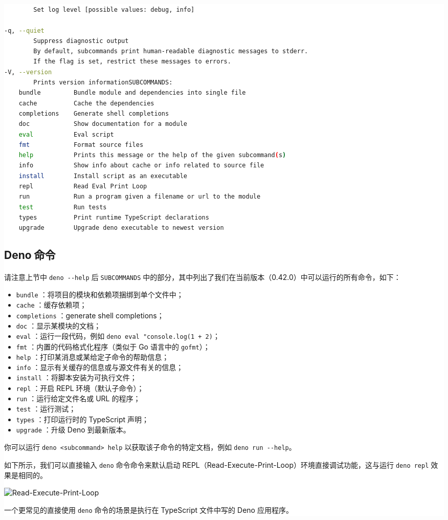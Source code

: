 ```bash
        Set log level [possible values: debug, info]

-q, --quiet
        Suppress diagnostic output
        By default, subcommands print human-readable diagnostic messages to stderr.
        If the flag is set, restrict these messages to errors.
-V, --version
        Prints version informationSUBCOMMANDS:
    bundle         Bundle module and dependencies into single file
    cache          Cache the dependencies
    completions    Generate shell completions
    doc            Show documentation for a module
    eval           Eval script
    fmt            Format source files
    help           Prints this message or the help of the given subcommand(s)
    info           Show info about cache or info related to source file
    install        Install script as an executable
    repl           Read Eval Print Loop
    run            Run a program given a filename or url to the module
    test           Run tests
    types          Print runtime TypeScript declarations
    upgrade        Upgrade deno executable to newest version

```

## Deno 命令

请注意上节中 `deno --help` 后 `SUBCOMMANDS` 中的部分，其中列出了我们在当前版本（0.42.0）中可以运行的所有命令，如下：

-   `bundle` ：将项目的模块和依赖项捆绑到单个文件中；
-   `cache` ：缓存依赖项；
-   `completions` ：generate shell completions；
-   `doc` ：显示某模块的文档；
-   `eval` ：运行一段代码，例如 `deno eval "console.log(1 + 2)`；
-   `fmt` ：内置的代码格式化程序（类似于 Go 语言中的 `gofmt`）；
-   `help` ：打印某消息或某给定子命令的帮助信息；
-   `info` ：显示有关缓存的信息或与源文件有关的信息；
-   `install` ：将脚本安装为可执行文件；
-   `repl` ：开启 REPL 环境（默认子命令）；
-   `run` ：运行给定文件名或 URL 的程序；
-   `test` ：运行测试；
-   `types` ：打印运行时的 TypeScript 声明；
-   `upgrade` ：升级 Deno 到最新版本。

你可以运行 `deno <subcommand> help` 以获取该子命令的特定文档，例如 `deno run --help`。

如下所示，我们可以直接输入 `deno` 命令命令来默认启动 REPL（Read-Execute-Print-Loop）环境直接调试功能，这与运行 `deno repl` 效果是相同的。

![Read-Execute-Print-Loop](https://www.freecodecamp.org/news/content/images/2020/05/Screen-Shot-2020-05-09-at-12.07.50.png)

一个更常见的直接使用 `deno` 命令的场景是执行在 TypeScript 文件中写的 Deno 应用程序。


[1]: https://deno.land/
[2]: https://www.freecodecamp.org/news/the-deno-handbook/#what-is-deno
[3]: https://www.freecodecamp.org/news/the-deno-handbook/#why-deno-why-now
[4]: https://www.freecodecamp.org/news/the-deno-handbook/#should-you-learn-deno
[5]: https://www.freecodecamp.org/news/the-deno-handbook/#will-it-replace-node-js
[6]: https://www.freecodecamp.org/news/the-deno-handbook/#first-class-typescript-support
[7]: https://www.freecodecamp.org/news/the-deno-handbook/#similarities-and-differences-with-node-js
[8]: https://www.freecodecamp.org/news/the-deno-handbook/#no-package-manager
[9]: https://www.freecodecamp.org/news/the-deno-handbook/#install-deno
[10]: https://www.freecodecamp.org/news/the-deno-handbook/#the-deno-commands
[11]: https://www.freecodecamp.org/news/the-deno-handbook/#your-first-deno-app
[12]: https://www.freecodecamp.org/news/the-deno-handbook/#deno-code-examples
[13]: https://www.freecodecamp.org/news/the-deno-handbook/#your-first-deno-app-for-real-
[14]: https://www.freecodecamp.org/news/the-deno-handbook/#the-deno-sandbox
[15]: https://www.freecodecamp.org/news/the-deno-handbook/#formatting-code
[16]: https://www.freecodecamp.org/news/the-deno-handbook/#the-standard-library
[17]: https://www.freecodecamp.org/news/the-deno-handbook/#another-deno-example
[18]: https://www.freecodecamp.org/news/the-deno-handbook/#is-there-an-express-hapi-koa-for-deno
[19]: https://www.freecodecamp.org/news/the-deno-handbook/#example-use-oak-to-build-a-rest-api
[20]: https://www.freecodecamp.org/news/the-deno-handbook/#find-out-more
[21]: https://www.freecodecamp.org/news/the-deno-handbook/#a-few-more-random-tidbits
[22]: https://flaviocopes.com/page/deno-handbook/
[23]: https://flaviocopes.com/es-modules/
[24]: https://www.youtube.com/watch?v=M3BM9TB-8yA
[25]: https://code.visualstudio.com/docs/editor/intellisense
[26]: https://flaviocopes.com/v8/
[27]: https://github.com/denoland/deno/issues/986
[28]: https://deno.land/x/
[29]: https://flaviocopes.com/homebrew/
[30]: https://deno.land/std/manual.md
[31]: https://deno.land/std/
[32]: https://deno.land/x/
[33]: https://github.com/denoland/deno/issues
[34]: https://deno.land/std/examples/welcome.ts
[35]: https://deno.land/std/examples/welcome.ts
[36]: https://flaviocopes.com/typescript/
[37]: https://deno.land/std/examples/welcome.ts
[38]: https://deno.land/std/examples/welcome.ts
[39]: https://deno.land/std/http/file_server.ts
[40]: https://deno.land/std/http/file_server.ts
[41]: https://deno.land/std/http/file_server.ts
[42]: https://deno.land/std/examples/
[43]: https://youtu.be/HjdJzNoT_qg?t=1932
[44]: https://deno.land/std/examples/welcome.ts
[45]: https://deno.land/std/http/server.ts'
[46]: http://localhost:8000/'
[47]: https://deno.land/std/http/server.ts
[48]: https://deno.land/std@v0.42.0/http/server.ts'
[49]: https://deno.land/std/http/server.ts%22
[50]: https://flaviocopes.com/javascript-await-top-level/
[51]: https://flaviocopes.com/vscode/
[52]: https://deno.land/std/http/server.ts
[53]: https://flaviocopes.com/prettier/
[54]: https://deno.land/std/examples/cat.ts
[55]: https://deno.land/std/examples/cat.ts
[56]: https://deno.land/std/examples/cat.ts
[57]: https://deno.land/std/examples/cat.ts
[58]: https://github.com/drashland/deno-drash
[59]: https://github.com/NMathar/deno-express
[60]: https://github.com/oakserver/oak
[61]: https://github.com/sholladay/pogo
[62]: https://github.com/keroxp/servest
[63]: https://github.com/koajs/koa
[64]: https://deno.land/x/oak/mod.ts'
[65]: https://deno.land/x/oak/mod.ts'
[66]: https://deno.land/
[67]: https://doc.deno.land/
[68]: https://deno.land/typedoc/index.html
[69]: https://github.com/denolib/awesome-deno
[70]: https://github.com/denoland/deno/tree/master/std/node
[71]: https://flaviocopes.com/page/deno-handbook/